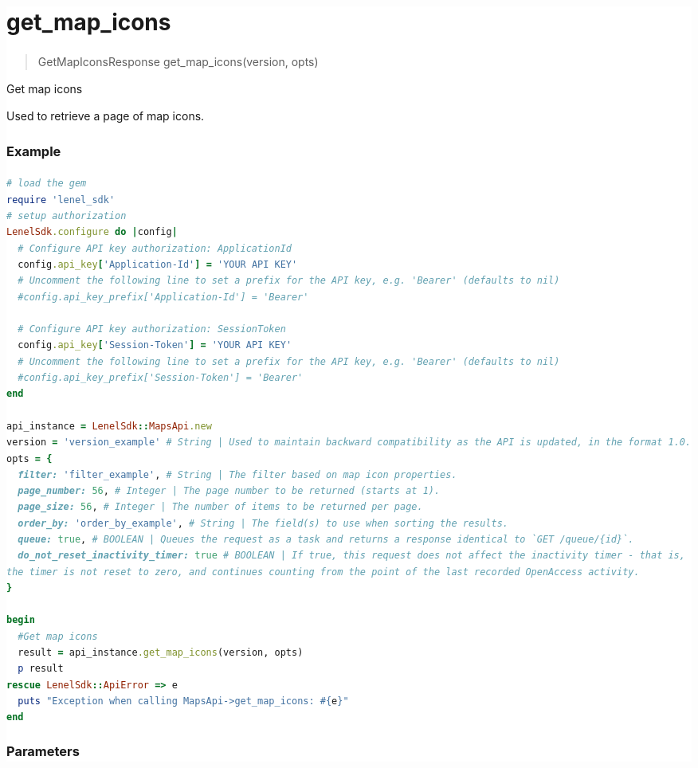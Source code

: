 

# **get_map_icons**
> GetMapIconsResponse get_map_icons(version, opts)

Get map icons

Used to retrieve a page of map icons.

### Example
```ruby
# load the gem
require 'lenel_sdk'
# setup authorization
LenelSdk.configure do |config|
  # Configure API key authorization: ApplicationId
  config.api_key['Application-Id'] = 'YOUR API KEY'
  # Uncomment the following line to set a prefix for the API key, e.g. 'Bearer' (defaults to nil)
  #config.api_key_prefix['Application-Id'] = 'Bearer'

  # Configure API key authorization: SessionToken
  config.api_key['Session-Token'] = 'YOUR API KEY'
  # Uncomment the following line to set a prefix for the API key, e.g. 'Bearer' (defaults to nil)
  #config.api_key_prefix['Session-Token'] = 'Bearer'
end

api_instance = LenelSdk::MapsApi.new
version = 'version_example' # String | Used to maintain backward compatibility as the API is updated, in the format 1.0.
opts = { 
  filter: 'filter_example', # String | The filter based on map icon properties.
  page_number: 56, # Integer | The page number to be returned (starts at 1).
  page_size: 56, # Integer | The number of items to be returned per page.
  order_by: 'order_by_example', # String | The field(s) to use when sorting the results.
  queue: true, # BOOLEAN | Queues the request as a task and returns a response identical to `GET /queue/{id}`.
  do_not_reset_inactivity_timer: true # BOOLEAN | If true, this request does not affect the inactivity timer - that is, the timer is not reset to zero, and continues counting from the point of the last recorded OpenAccess activity.
}

begin
  #Get map icons
  result = api_instance.get_map_icons(version, opts)
  p result
rescue LenelSdk::ApiError => e
  puts "Exception when calling MapsApi->get_map_icons: #{e}"
end
```

### Parameters
